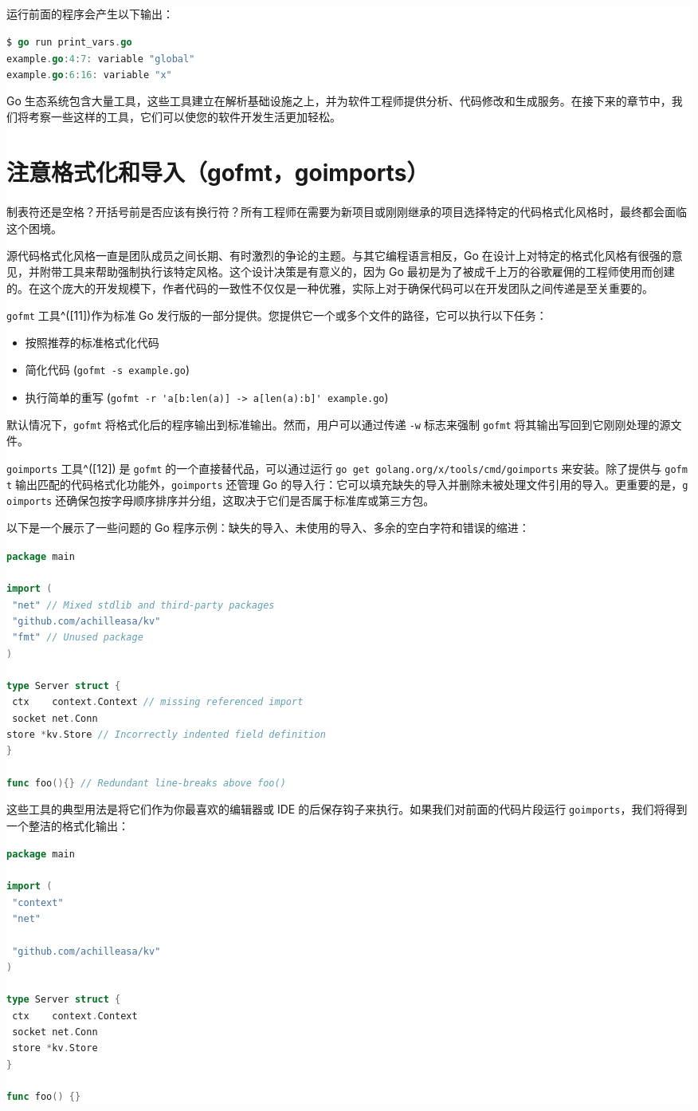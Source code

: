 运行前面的程序会产生以下输出：

```go
$ go run print_vars.go
example.go:4:7: variable "global"
example.go:6:16: variable "x"
```

Go 生态系统包含大量工具，这些工具建立在解析基础设施之上，并为软件工程师提供分析、代码修改和生成服务。在接下来的章节中，我们将考察一些这样的工具，它们可以使您的软件开发生活更加轻松。

# 注意格式化和导入（gofmt，goimports）

制表符还是空格？开括号前是否应该有换行符？所有工程师在需要为新项目或刚刚继承的项目选择特定的代码格式化风格时，最终都会面临这个困境。

源代码格式化风格一直是团队成员之间长期、有时激烈的争论的主题。与其它编程语言相反，Go 在设计上对特定的格式化风格有很强的意见，并附带工具来帮助强制执行该特定风格。这个设计决策是有意义的，因为 Go 最初是为了被成千上万的谷歌雇佣的工程师使用而创建的。在这个庞大的开发规模下，作者代码的一致性不仅仅是一种优雅，实际上对于确保代码可以在开发团队之间传递是至关重要的。

`gofmt` 工具^([11])作为标准 Go 发行版的一部分提供。您提供它一个或多个文件的路径，它可以执行以下任务：

+   按照推荐的标准格式化代码

+   简化代码 (`gofmt -s example.go`)

+   执行简单的重写 (`gofmt -r 'a[b:len(a)] -> a[len(a):b]' example.go`)

默认情况下，`gofmt` 将格式化后的程序输出到标准输出。然而，用户可以通过传递 `-w` 标志来强制 `gofmt` 将其输出写回到它刚刚处理的源文件。

`goimports` 工具^([12]) 是 `gofmt` 的一个直接替代品，可以通过运行 `go get golang.org/x/tools/cmd/goimports` 来安装。除了提供与 `gofmt` 输出匹配的代码格式化功能外，`goimports` 还管理 Go 的导入行：它可以填充缺失的导入并删除未被处理文件引用的导入。更重要的是，`goimports` 还确保包按字母顺序排序并分组，这取决于它们是否属于标准库或第三方包。

以下是一个展示了一些问题的 Go 程序示例：缺失的导入、未使用的导入、多余的空白字符和错误的缩进：

```go
package main

import (
 "net" // Mixed stdlib and third-party packages
 "github.com/achilleasa/kv"
 "fmt" // Unused package 
)

type Server struct {
 ctx    context.Context // missing referenced import
 socket net.Conn
store *kv.Store // Incorrectly indented field definition
}

func foo(){} // Redundant line-breaks above foo()
```

这些工具的典型用法是将它们作为你最喜欢的编辑器或 IDE 的后保存钩子来执行。如果我们对前面的代码片段运行 `goimports`，我们将得到一个整洁的格式化输出：

```go
package main

import (
 "context"
 "net"

 "github.com/achilleasa/kv"
)

type Server struct {
 ctx    context.Context
 socket net.Conn
 store *kv.Store
}

func foo() {}
```